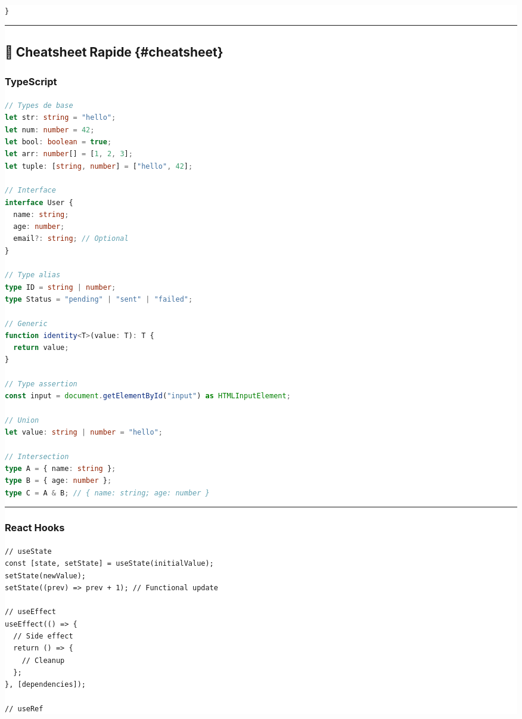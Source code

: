 ```tsx
}
```

---

## 📝 Cheatsheet Rapide {#cheatsheet}

### TypeScript

```typescript
// Types de base
let str: string = "hello";
let num: number = 42;
let bool: boolean = true;
let arr: number[] = [1, 2, 3];
let tuple: [string, number] = ["hello", 42];

// Interface
interface User {
  name: string;
  age: number;
  email?: string; // Optional
}

// Type alias
type ID = string | number;
type Status = "pending" | "sent" | "failed";

// Generic
function identity<T>(value: T): T {
  return value;
}

// Type assertion
const input = document.getElementById("input") as HTMLInputElement;

// Union
let value: string | number = "hello";

// Intersection
type A = { name: string };
type B = { age: number };
type C = A & B; // { name: string; age: number }
```

---

### React Hooks

```tsx
// useState
const [state, setState] = useState(initialValue);
setState(newValue);
setState((prev) => prev + 1); // Functional update

// useEffect
useEffect(() => {
  // Side effect
  return () => {
    // Cleanup
  };
}, [dependencies]);

// useRef
```